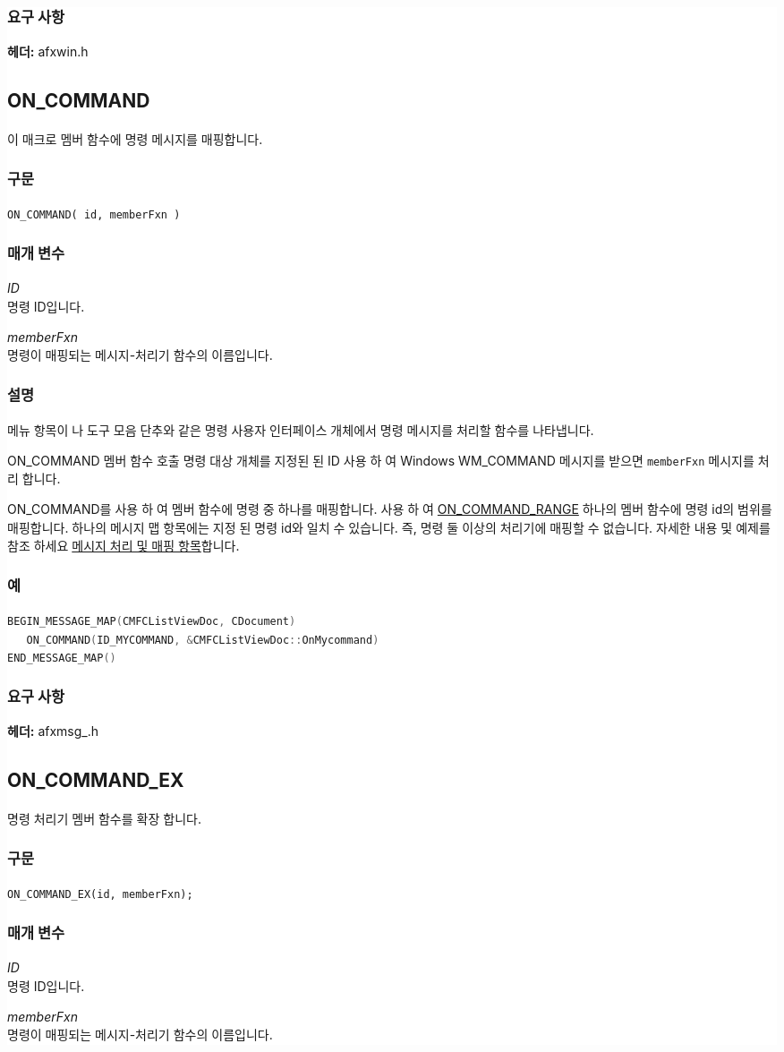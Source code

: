 ### <a name="requirements"></a>요구 사항  
 **헤더:** afxwin.h  

## <a name="on_command"></a>  ON_COMMAND
이 매크로 멤버 함수에 명령 메시지를 매핑합니다.  
  
### <a name="syntax"></a>구문  
  
```  
ON_COMMAND( id, memberFxn )  
```  
  
### <a name="parameters"></a>매개 변수  
 *ID*  
 명령 ID입니다.  
  
 *memberFxn*  
 명령이 매핑되는 메시지-처리기 함수의 이름입니다.  
  
### <a name="remarks"></a>설명  
 메뉴 항목이 나 도구 모음 단추와 같은 명령 사용자 인터페이스 개체에서 명령 메시지를 처리할 함수를 나타냅니다.  
  
 ON_COMMAND 멤버 함수 호출 명령 대상 개체를 지정된 된 ID 사용 하 여 Windows WM_COMMAND 메시지를 받으면 `memberFxn` 메시지를 처리 합니다.  
  
 ON_COMMAND를 사용 하 여 멤버 함수에 명령 중 하나를 매핑합니다. 사용 하 여 [ON_COMMAND_RANGE](#on_command_range) 하나의 멤버 함수에 명령 id의 범위를 매핑합니다. 하나의 메시지 맵 항목에는 지정 된 명령 id와 일치 수 있습니다. 즉, 명령 둘 이상의 처리기에 매핑할 수 없습니다. 자세한 내용 및 예제를 참조 하세요 [메시지 처리 및 매핑 항목](../../mfc/message-handling-and-mapping.md)합니다.  
  
### <a name="example"></a>예  
```cpp  
BEGIN_MESSAGE_MAP(CMFCListViewDoc, CDocument)
   ON_COMMAND(ID_MYCOMMAND, &CMFCListViewDoc::OnMycommand)
END_MESSAGE_MAP()
``` 
  
### <a name="requirements"></a>요구 사항  
 **헤더:** afxmsg_.h  

 ## <a name="on_command_ex"></a>  ON_COMMAND_EX
명령 처리기 멤버 함수를 확장 합니다.  
   
### <a name="syntax"></a>구문  
  ```  
ON_COMMAND_EX(id, memberFxn);  
```
### <a name="parameters"></a>매개 변수  
 *ID*  
 명령 ID입니다.  
  
 *memberFxn*  
 명령이 매핑되는 메시지-처리기 함수의 이름입니다.  
   